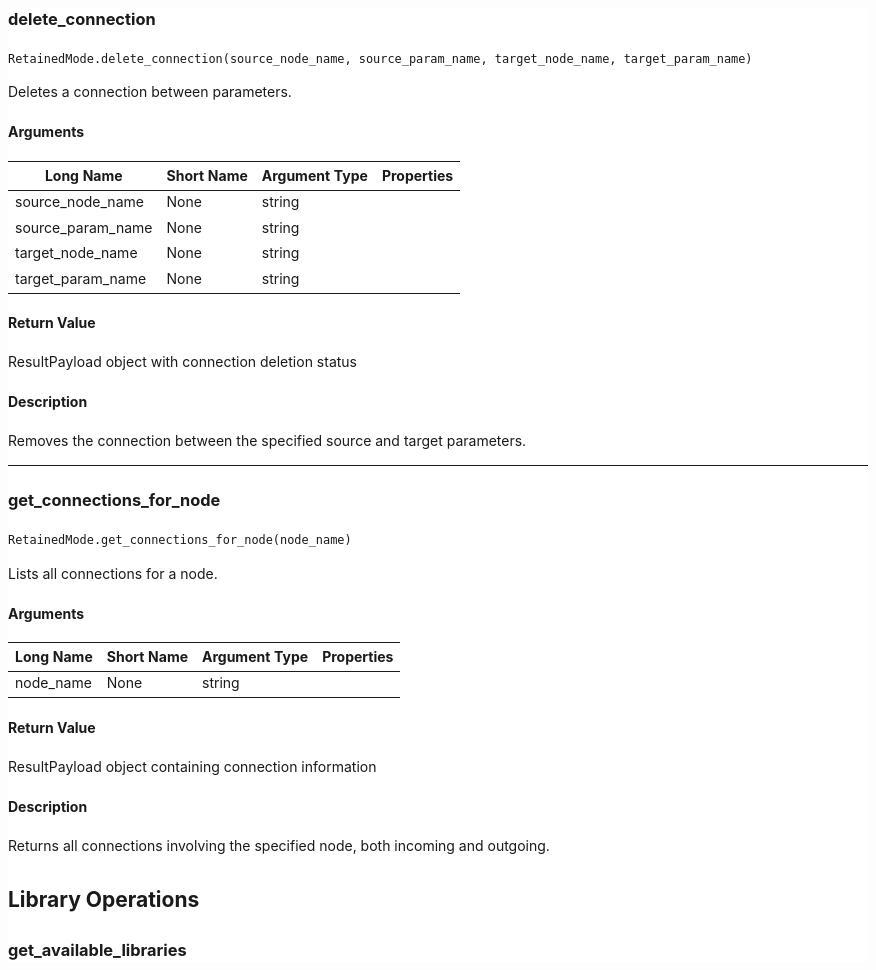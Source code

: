 
### delete_connection

```python
RetainedMode.delete_connection(source_node_name, source_param_name, target_node_name, target_param_name)
```

Deletes a connection between parameters.

#### Arguments

| Long Name | Short Name | Argument Type | Properties |
|-----------|------------|---------------|------------|
| source_node_name | None | string | |
| source_param_name | None | string | |
| target_node_name | None | string | |
| target_param_name | None | string | |

#### Return Value
ResultPayload object with connection deletion status

#### Description
Removes the connection between the specified source and target parameters.

---

### get_connections_for_node

```python
RetainedMode.get_connections_for_node(node_name)
```

Lists all connections for a node.

#### Arguments

| Long Name | Short Name | Argument Type | Properties |
|-----------|------------|---------------|------------|
| node_name | None | string | |

#### Return Value
ResultPayload object containing connection information

#### Description
Returns all connections involving the specified node, both incoming and outgoing.

## Library Operations

### get_available_libraries
